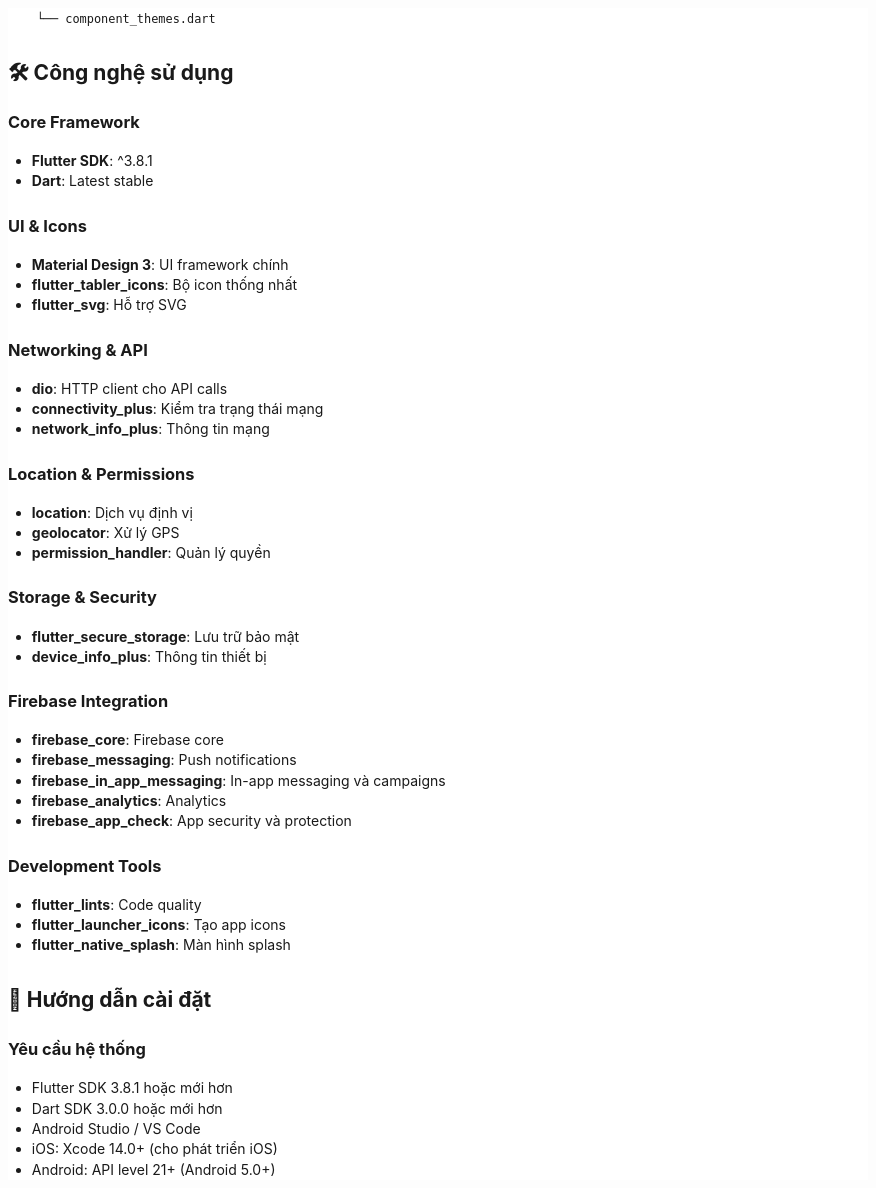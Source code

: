 ```
    └── component_themes.dart
```

## 🛠 Công nghệ sử dụng

### Core Framework
- **Flutter SDK**: ^3.8.1
- **Dart**: Latest stable

### UI & Icons
- **Material Design 3**: UI framework chính
- **flutter_tabler_icons**: Bộ icon thống nhất
- **flutter_svg**: Hỗ trợ SVG

### Networking & API
- **dio**: HTTP client cho API calls
- **connectivity_plus**: Kiểm tra trạng thái mạng
- **network_info_plus**: Thông tin mạng

### Location & Permissions
- **location**: Dịch vụ định vị
- **geolocator**: Xử lý GPS
- **permission_handler**: Quản lý quyền

### Storage & Security
- **flutter_secure_storage**: Lưu trữ bảo mật
- **device_info_plus**: Thông tin thiết bị

### Firebase Integration
- **firebase_core**: Firebase core
- **firebase_messaging**: Push notifications
- **firebase_in_app_messaging**: In-app messaging và campaigns
- **firebase_analytics**: Analytics
- **firebase_app_check**: App security và protection

### Development Tools
- **flutter_lints**: Code quality
- **flutter_launcher_icons**: Tạo app icons
- **flutter_native_splash**: Màn hình splash

## 🚀 Hướng dẫn cài đặt

### Yêu cầu hệ thống
- Flutter SDK 3.8.1 hoặc mới hơn
- Dart SDK 3.0.0 hoặc mới hơn
- Android Studio / VS Code
- iOS: Xcode 14.0+ (cho phát triển iOS)
- Android: API level 21+ (Android 5.0+)
